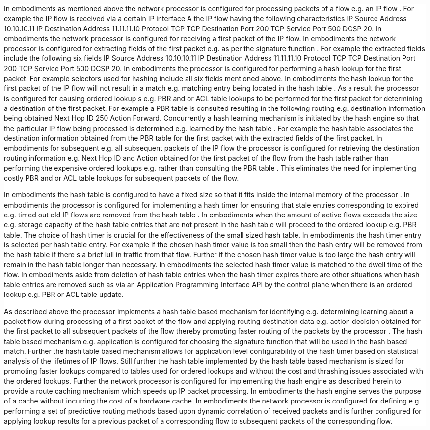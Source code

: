 In embodiments as mentioned above the network processor is configured for processing packets of a flow e.g. an IP flow . For example the IP flow is received via a certain IP interface A the IP flow having the following characteristics IP Source Address 10.10.10.11 IP Destination Address 11.11.11.10 Protocol TCP TCP Destination Port 200 TCP Service Port 500 DCSP 20. In embodiments the network processor is configured for receiving a first packet of the IP flow. In embodiments the network processor is configured for extracting fields of the first packet e.g. as per the signature function . For example the extracted fields include the following six fields IP Source Address 10.10.10.11 IP Destination Address 11.11.11.10 Protocol TCP TCP Destination Port 200 TCP Service Port 500 DCSP 20. In embodiments the processor is configured for performing a hash lookup for the first packet. For example selectors used for hashing include all six fields mentioned above. In embodiments the hash lookup for the first packet of the IP flow will not result in a match e.g. matching entry being located in the hash table . As a result the processor is configured for causing ordered lookup s e.g. PBR and or ACL table lookups to be performed for the first packet for determining a destination of the first packet. For example a PBR table is consulted resulting in the following routing e.g. destination information being obtained Next Hop ID 250 Action Forward. Concurrently a hash learning mechanism is initiated by the hash engine so that the particular IP flow being processed is determined e.g. learned by the hash table . For example the hash table associates the destination information obtained from the PBR table for the first packet with the extracted fields of the first packet. In embodiments for subsequent e.g. all subsequent packets of the IP flow the processor is configured for retrieving the destination routing information e.g. Next Hop ID and Action obtained for the first packet of the flow from the hash table rather than performing the expensive ordered lookups e.g. rather than consulting the PBR table . This eliminates the need for implementing costly PBR and or ACL table lookups for subsequent packets of the flow.

In embodiments the hash table is configured to have a fixed size so that it fits inside the internal memory of the processor . In embodiments the processor is configured for implementing a hash timer for ensuring that stale entries corresponding to expired e.g. timed out old IP flows are removed from the hash table . In embodiments when the amount of active flows exceeds the size e.g. storage capacity of the hash table entries that are not present in the hash table will proceed to the ordered lookup e.g. PBR table. The choice of hash timer is crucial for the effectiveness of the small sized hash table. In embodiments the hash timer entry is selected per hash table entry. For example if the chosen hash timer value is too small then the hash entry will be removed from the hash table if there s a brief lull in traffic from that flow. Further if the chosen hash timer value is too large the hash entry will remain in the hash table longer than necessary. In embodiments the selected hash timer value is matched to the dwell time of the flow. In embodiments aside from deletion of hash table entries when the hash timer expires there are other situations when hash table entries are removed such as via an Application Programming Interface API by the control plane when there is an ordered lookup e.g. PBR or ACL table update.

As described above the processor implements a hash table based mechanism for identifying e.g. determining learning about a packet flow during processing of a first packet of the flow and applying routing destination data e.g. action decision obtained for the first packet to all subsequent packets of the flow thereby promoting faster routing of the packets by the processor . The hash table based mechanism e.g. application is configured for choosing the signature function that will be used in the hash based match. Further the hash table based mechanism allows for application level configurability of the hash timer based on statistical analysis of the lifetimes of IP flows. Still further the hash table implemented by the hash table based mechanism is sized for promoting faster lookups compared to tables used for ordered lookups and without the cost and thrashing issues associated with the ordered lookups. Further the network processor is configured for implementing the hash engine as described herein to provide a route caching mechanism which speeds up IP packet processing. In embodiments the hash engine serves the purpose of a cache without incurring the cost of a hardware cache. In embodiments the network processor is configured for defining e.g. performing a set of predictive routing methods based upon dynamic correlation of received packets and is further configured for applying lookup results for a previous packet of a corresponding flow to subsequent packets of the corresponding flow.
